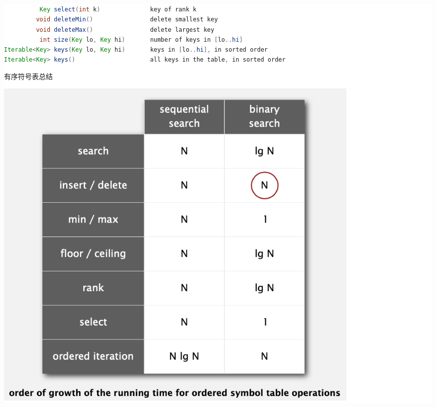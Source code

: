 ```java
          Key select(int k)              key of rank k
         void deleteMin()                delete smallest key
         void deleteMax()                delete largest key
          int size(Key lo, Key hi)       number of keys in [lo..hi]
Iterable<Key> keys(Key lo, Key hi)       keys in [lo..hi], in sorted order
Iterable<Key> keys()                     all keys in the table, in sorted order
```

有序符号表总结

<img src="../img/Algs4/SymbolTables/Symboltables05.png" alt="Symboltables05" style="width:80%;" />

